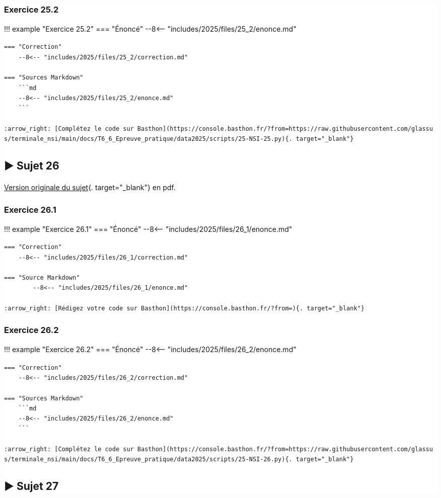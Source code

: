 
### Exercice 25.2
!!! example "Exercice 25.2"
    === "Énoncé" 
        --8<-- "includes/2025/files/25_2/enonce.md"

    === "Correction"
        --8<-- "includes/2025/files/25_2/correction.md"

    === "Sources Markdown"
        ```md
        --8<-- "includes/2025/files/25_2/enonce.md"
        ```             
          
    :arrow_right: [Complétez le code sur Basthon](https://console.basthon.fr/?from=https://raw.githubusercontent.com/glassus/terminale_nsi/main/docs/T6_6_Epreuve_pratique/data2025/scripts/25-NSI-25.py){. target="_blank"}
    
## ▶ Sujet 26

[Version originale du sujet](pdf2025/25-NSI-26.pdf){. target="_blank"} en pdf.

### Exercice 26.1
!!! example "Exercice 26.1"
    === "Énoncé" 
        --8<-- "includes/2025/files/26_1/enonce.md"

    === "Correction"
        --8<-- "includes/2025/files/26_1/correction.md"

    === "Source Markdown"
            --8<-- "includes/2025/files/26_1/enonce.md"
    
    :arrow_right: [Rédigez votre code sur Basthon](https://console.basthon.fr/?from=){. target="_blank"}


### Exercice 26.2
!!! example "Exercice 26.2"
    === "Énoncé" 
        --8<-- "includes/2025/files/26_2/enonce.md"

    === "Correction"
        --8<-- "includes/2025/files/26_2/correction.md"

    === "Sources Markdown"
        ```md
        --8<-- "includes/2025/files/26_2/enonce.md"
        ```             
          
    :arrow_right: [Complétez le code sur Basthon](https://console.basthon.fr/?from=https://raw.githubusercontent.com/glassus/terminale_nsi/main/docs/T6_6_Epreuve_pratique/data2025/scripts/25-NSI-26.py){. target="_blank"}
    
## ▶ Sujet 27
